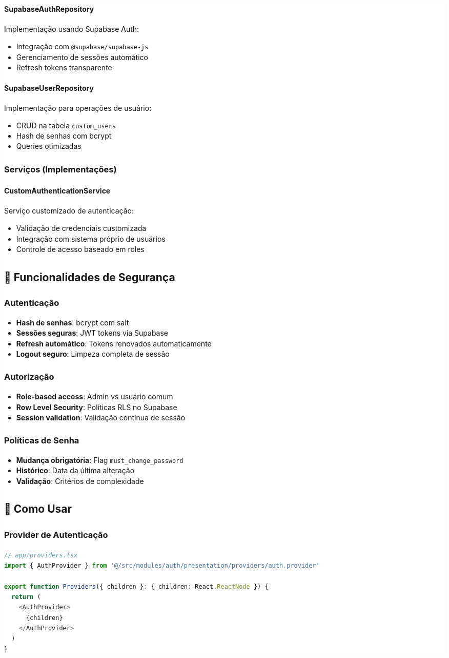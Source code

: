 #### SupabaseAuthRepository
Implementação usando Supabase Auth:
- Integração com `@supabase/supabase-js`
- Gerenciamento de sessões automático
- Refresh tokens transparente

#### SupabaseUserRepository
Implementação para operações de usuário:
- CRUD na tabela `custom_users`
- Hash de senhas com bcrypt
- Queries otimizadas

### Serviços (Implementações)

#### CustomAuthenticationService
Serviço customizado de autenticação:
- Validação de credenciais customizada
- Integração com sistema próprio de usuários
- Controle de acesso baseado em roles

## 🔐 Funcionalidades de Segurança

### Autenticação
- **Hash de senhas**: bcrypt com salt
- **Sessões seguras**: JWT tokens via Supabase
- **Refresh automático**: Tokens renovados automaticamente
- **Logout seguro**: Limpeza completa de sessão

### Autorização
- **Role-based access**: Admin vs usuário comum
- **Row Level Security**: Políticas RLS no Supabase
- **Session validation**: Validação contínua de sessão

### Políticas de Senha
- **Mudança obrigatória**: Flag `must_change_password`
- **Histórico**: Data da última alteração
- **Validação**: Critérios de complexidade

## 🚀 Como Usar

### Provider de Autenticação
```typescript
// app/providers.tsx
import { AuthProvider } from '@/src/modules/auth/presentation/providers/auth.provider'

export function Providers({ children }: { children: React.ReactNode }) {
  return (
    <AuthProvider>
      {children}
    </AuthProvider>
  )
}
```

